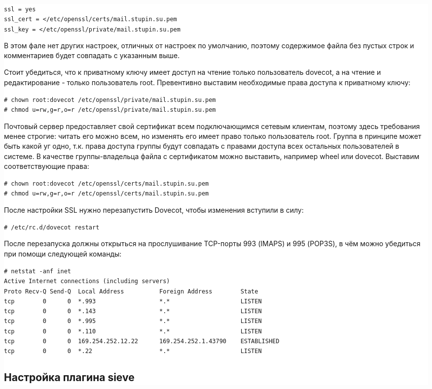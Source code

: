     ssl = yes
    ssl_cert = </etc/openssl/certs/mail.stupin.su.pem
    ssl_key = </etc/openssl/private/mail.stupin.su.pem

В этом фале нет других настроек, отличных от настроек по умолчанию, поэтому содержимое файла без пустых строк и комментариев будет совпадать с указанным выше.

Стоит убедиться, что к приватному ключу имеет доступ на чтение только пользователь dovecot, а на чтение и редактирование - только пользователь root. Превентивно выставим необходимые права доступа к приватному ключу:

    # chown root:dovecot /etc/openssl/private/mail.stupin.su.pem
    # chmod u=rw,g=r,o=r /etc/openssl/private/mail.stupin.su.pem
  
Почтовый сервер предоставляет свой сертификат всем подключающимся сетевым клиентам, поэтому здесь требования менее строгие: читать его можно всем, но изменять его имеет право только пользователь root. Группа в принципе может быть какой уг
одно, т.к. права доступа группы будут совпадать с правами доступа всех остальных пользователей в системе. В качестве группы-владельца файла с сертификатом можно выставить, например wheel или dovecot. Выставим соответствующие права:

    # chown root:dovecot /etc/openssl/certs/mail.stupin.su.pem
    # chmod u=rw,g=r,o=r /etc/openssl/certs/mail.stupin.su.pem

После настройки SSL нужно перезапустить Dovecot, чтобы изменения вступили в силу:

    # /etc/rc.d/dovecot restart

После перезапуска должны открыться на прослушивание TCP-порты 993 (IMAPS) и 995 (POP3S), в чём можно убедиться при помощи следующей команды:

    # netstat -anf inet
    Active Internet connections (including servers)
    Proto Recv-Q Send-Q  Local Address          Foreign Address        State
    tcp        0      0  *.993                  *.*                    LISTEN
    tcp        0      0  *.143                  *.*                    LISTEN
    tcp        0      0  *.995                  *.*                    LISTEN
    tcp        0      0  *.110                  *.*                    LISTEN
    tcp        0      0  169.254.252.12.22      169.254.252.1.43790    ESTABLISHED
    tcp        0      0  *.22                   *.*                    LISTEN

Настройка плагина sieve
-----------------------
